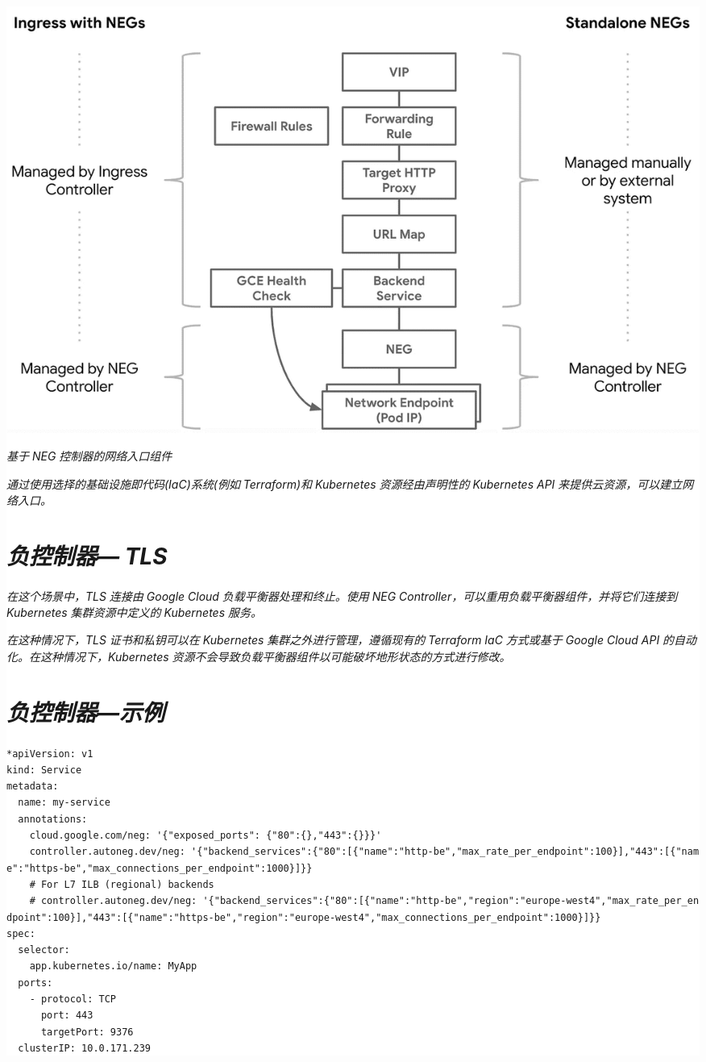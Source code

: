 *![](img/868048846819912c361dc7bf0ae1d7e3.png)*

*基于 NEG 控制器的网络入口组件*

*通过使用选择的基础设施即代码(IaC)系统(例如 Terraform)和 Kubernetes 资源经由声明性的 Kubernetes API 来提供云资源，可以建立网络入口。*

# *负控制器— TLS*

*在这个场景中，TLS 连接由 Google Cloud 负载平衡器处理和终止。使用 NEG Controller，可以重用负载平衡器组件，并将它们连接到 Kubernetes 集群资源中定义的 Kubernetes 服务。*

*在这种情况下，TLS 证书和私钥可以在 Kubernetes 集群之外进行管理，遵循现有的 Terraform IaC 方式或基于 Google Cloud API 的自动化。在这种情况下，Kubernetes 资源不会导致负载平衡器组件以可能破坏地形状态的方式进行修改。*

# *负控制器—示例*

```
*apiVersion: v1
kind: Service
metadata:
  name: my-service
  annotations:
    cloud.google.com/neg: '{"exposed_ports": {"80":{},"443":{}}}'
    controller.autoneg.dev/neg: '{"backend_services":{"80":[{"name":"http-be","max_rate_per_endpoint":100}],"443":[{"name":"https-be","max_connections_per_endpoint":1000}]}}
    # For L7 ILB (regional) backends 
    # controller.autoneg.dev/neg: '{"backend_services":{"80":[{"name":"http-be","region":"europe-west4","max_rate_per_endpoint":100}],"443":[{"name":"https-be","region":"europe-west4","max_connections_per_endpoint":1000}]}}
spec:
  selector:
    app.kubernetes.io/name: MyApp
  ports:
    - protocol: TCP
      port: 443
      targetPort: 9376
  clusterIP: 10.0.171.239
```